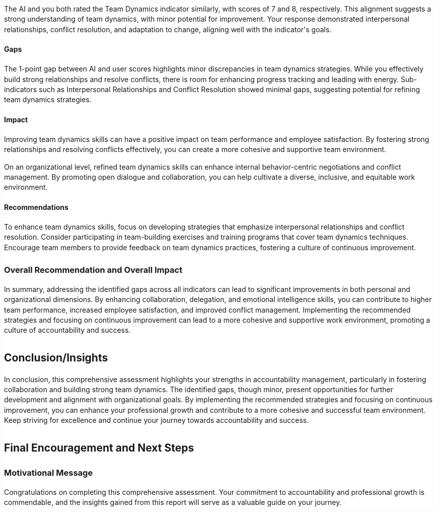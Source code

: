 The AI and you both rated the Team Dynamics indicator similarly, with scores of 7 and 8, respectively. This alignment suggests a strong understanding of team dynamics, with minor potential for improvement. Your response demonstrated interpersonal relationships, conflict resolution, and adaptation to change, aligning well with the indicator's goals.

#### Gaps

The 1-point gap between AI and user scores highlights minor discrepancies in team dynamics strategies. While you effectively build strong relationships and resolve conflicts, there is room for enhancing progress tracking and leading with energy. Sub-indicators such as Interpersonal Relationships and Conflict Resolution showed minimal gaps, suggesting potential for refining team dynamics strategies.

#### Impact

Improving team dynamics skills can have a positive impact on team performance and employee satisfaction. By fostering strong relationships and resolving conflicts effectively, you can create a more cohesive and supportive team environment.

On an organizational level, refined team dynamics skills can enhance internal behavior-centric negotiations and conflict management. By promoting open dialogue and collaboration, you can help cultivate a diverse, inclusive, and equitable work environment.

#### Recommendations

To enhance team dynamics skills, focus on developing strategies that emphasize interpersonal relationships and conflict resolution. Consider participating in team-building exercises and training programs that cover team dynamics techniques. Encourage team members to provide feedback on team dynamics practices, fostering a culture of continuous improvement.

### Overall Recommendation and Overall Impact

In summary, addressing the identified gaps across all indicators can lead to significant improvements in both personal and organizational dimensions. By enhancing collaboration, delegation, and emotional intelligence skills, you can contribute to higher team performance, increased employee satisfaction, and improved conflict management. Implementing the recommended strategies and focusing on continuous improvement can lead to a more cohesive and supportive work environment, promoting a culture of accountability and success.

## Conclusion/Insights

In conclusion, this comprehensive assessment highlights your strengths in accountability management, particularly in fostering collaboration and building strong team dynamics. The identified gaps, though minor, present opportunities for further development and alignment with organizational goals. By implementing the recommended strategies and focusing on continuous improvement, you can enhance your professional growth and contribute to a more cohesive and successful team environment. Keep striving for excellence and continue your journey towards accountability and success.

## Final Encouragement and Next Steps

### Motivational Message

Congratulations on completing this comprehensive assessment. Your commitment to accountability and professional growth is commendable, and the insights gained from this report will serve as a valuable guide on your journey.
